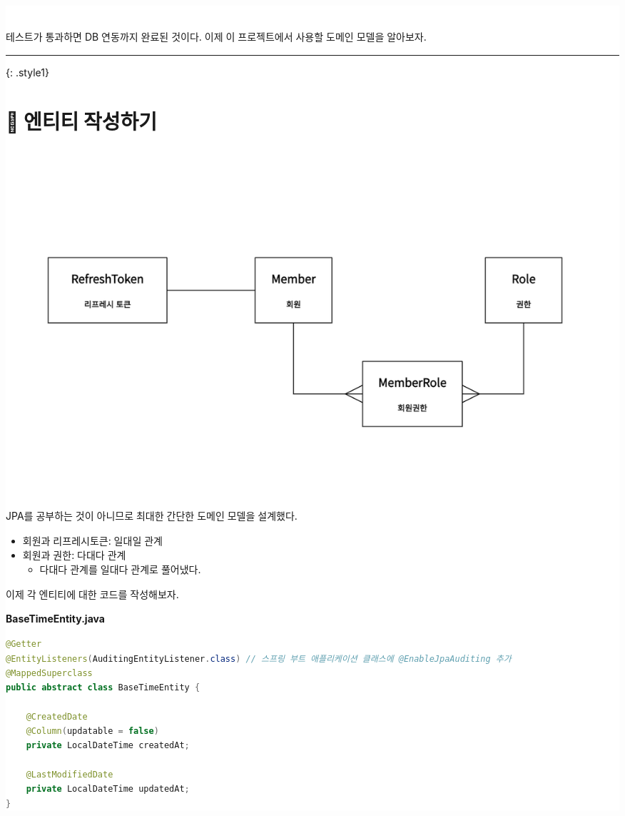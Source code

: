 ```java
```

<br>

테스트가 통과하면 DB 연동까지 완료된 것이다.
이제 이 프로젝트에서 사용할 도메인 모델을 알아보자.

---
{: .style1}

# 📝 엔티티 작성하기

![엔티티 관계도](/assets/images/posts_img/spring-security/oauth2-jwt-series-intro/security_entity.png)

JPA를 공부하는 것이 아니므로 최대한 간단한 도메인 모델을 설계했다.

- 회원과 리프레시토큰: 일대일 관계
- 회원과 권한: 다대다 관계
  - 다대다 관계를 일대다 관계로 풀어냈다.

이제 각 엔티티에 대한 코드를 작성해보자.

**BaseTimeEntity.java**
```java
@Getter
@EntityListeners(AuditingEntityListener.class) // 스프링 부트 애플리케이션 클래스에 @EnableJpaAuditing 추가
@MappedSuperclass
public abstract class BaseTimeEntity {

    @CreatedDate
    @Column(updatable = false)
    private LocalDateTime createdAt;

    @LastModifiedDate
    private LocalDateTime updatedAt;
}
```
